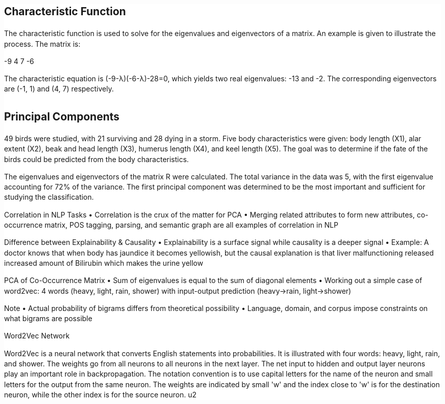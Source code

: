 
 

## Characteristic Function
The characteristic function is used to solve for the eigenvalues and eigenvectors of a matrix. An example is given to illustrate the process. The matrix is:

-9   4
7  -6

The characteristic equation is (-9-λ)(-6-λ)-28=0, which yields two real eigenvalues: -13 and -2. The corresponding eigenvectors are (-1, 1) and (4, 7) respectively.

## Principal Components
49 birds were studied, with 21 surviving and 28 dying in a storm. Five body characteristics were given: body length (X1), alar extent (X2), beak and head length (X3), humerus length (X4), and keel length (X5). The goal was to determine if the fate of the birds could be predicted from the body characteristics.

The eigenvalues and eigenvectors of the matrix R were calculated. The total variance in the data was 5, with the first eigenvalue accounting for 72% of the variance. The first principal component was determined to be the most important and sufficient for studying the classification.



 

Correlation in NLP Tasks
• Correlation is the crux of the matter for PCA
• Merging related attributes to form new attributes, co-occurrence matrix, POS tagging, parsing, and semantic graph are all examples of correlation in NLP

Difference between Explainability & Causality
• Explainability is a surface signal while causality is a deeper signal
• Example: A doctor knows that when body has jaundice it becomes yellowish, but the causal explanation is that liver malfunctioning released increased amount of Bilirubin which makes the urine yellow

PCA of Co-Occurrence Matrix
• Sum of eigenvalues is equal to the sum of diagonal elements
• Working out a simple case of word2vec: 4 words (heavy, light, rain, shower) with input-output prediction (heavy->rain, light->shower)

Note
• Actual probability of bigrams differs from theoretical possibility
• Language, domain, and corpus impose constraints on what bigrams are possible


 

Word2Vec Network

Word2Vec is a neural network that converts English statements into probabilities. It is illustrated with four words: heavy, light, rain, and shower. The weights go from all neurons to all neurons in the next layer. The net input to hidden and output layer neurons play an important role in backpropagation. The notation convention is to use capital letters for the name of the neuron and small letters for the output from the same neuron. The weights are indicated by small 'w' and the index close to 'w' is for the destination neuron, while the other index is for the source neuron.
 u2

